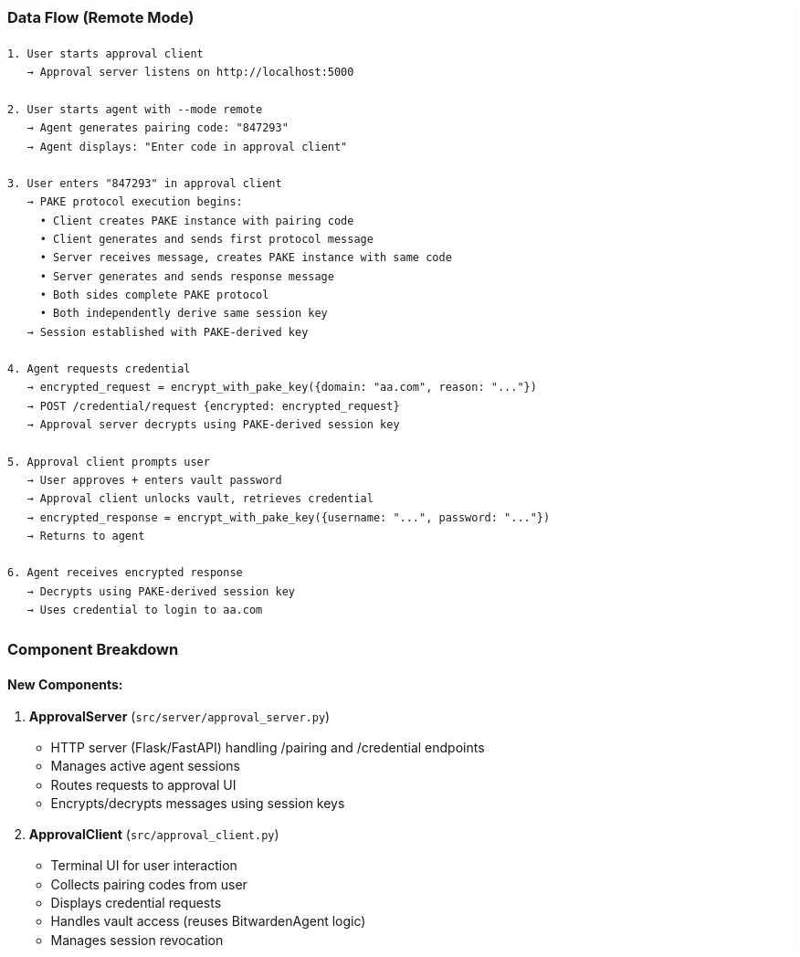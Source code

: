 ### Data Flow (Remote Mode)
```
1. User starts approval client
   → Approval server listens on http://localhost:5000

2. User starts agent with --mode remote
   → Agent generates pairing code: "847293"
   → Agent displays: "Enter code in approval client"

3. User enters "847293" in approval client
   → PAKE protocol execution begins:
     • Client creates PAKE instance with pairing code
     • Client generates and sends first protocol message
     • Server receives message, creates PAKE instance with same code
     • Server generates and sends response message
     • Both sides complete PAKE protocol
     • Both independently derive same session key
   → Session established with PAKE-derived key

4. Agent requests credential
   → encrypted_request = encrypt_with_pake_key({domain: "aa.com", reason: "..."})
   → POST /credential/request {encrypted: encrypted_request}
   → Approval server decrypts using PAKE-derived session key

5. Approval client prompts user
   → User approves + enters vault password
   → Approval client unlocks vault, retrieves credential
   → encrypted_response = encrypt_with_pake_key({username: "...", password: "..."})
   → Returns to agent

6. Agent receives encrypted response
   → Decrypts using PAKE-derived session key
   → Uses credential to login to aa.com
```

### Component Breakdown

**New Components:**

1. **ApprovalServer** (`src/server/approval_server.py`)
   - HTTP server (Flask/FastAPI) handling /pairing and /credential endpoints
   - Manages active agent sessions
   - Routes requests to approval UI
   - Encrypts/decrypts messages using session keys

2. **ApprovalClient** (`src/approval_client.py`)
   - Terminal UI for user interaction
   - Collects pairing codes from user
   - Displays credential requests
   - Handles vault access (reuses BitwardenAgent logic)
   - Manages session revocation
